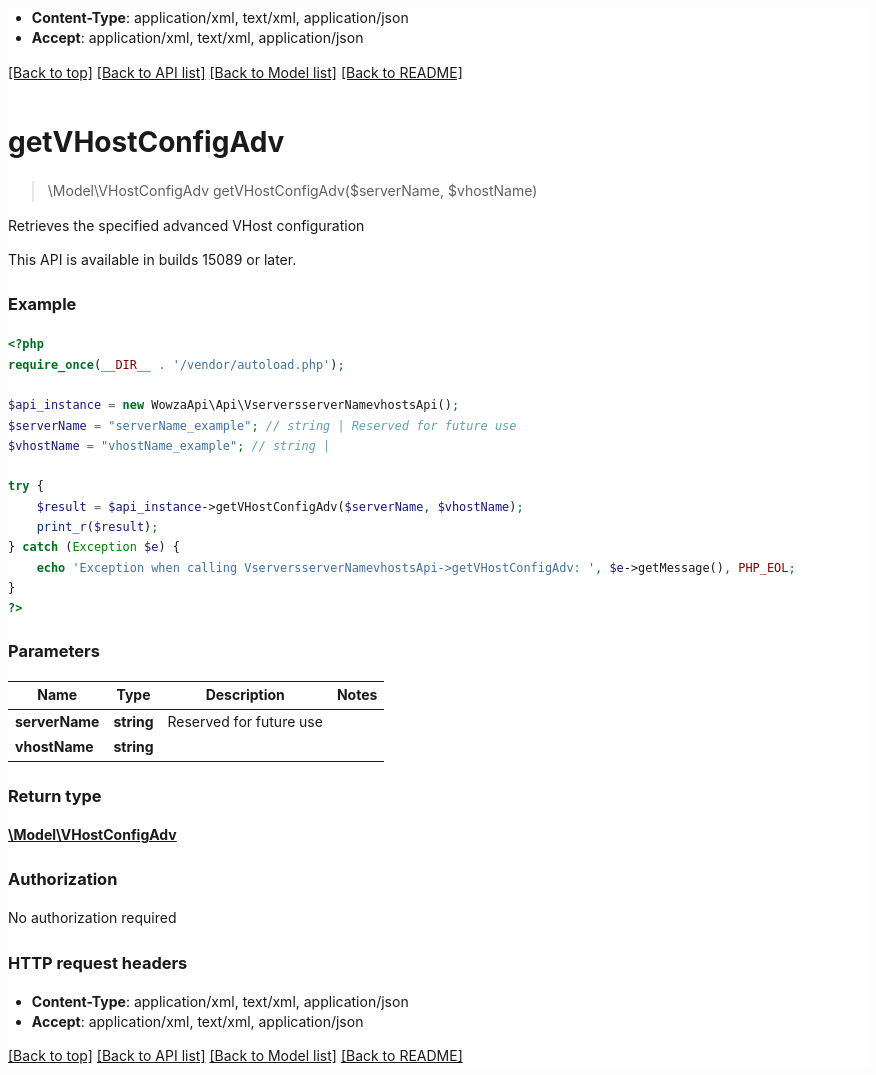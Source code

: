  - **Content-Type**: application/xml, text/xml, application/json
 - **Accept**: application/xml, text/xml, application/json

[[Back to top]](#) [[Back to API list]](../../README.md#documentation-for-api-endpoints) [[Back to Model list]](../../README.md#documentation-for-models) [[Back to README]](../../README.md)

# **getVHostConfigAdv**
> \Model\VHostConfigAdv getVHostConfigAdv($serverName, $vhostName)

Retrieves the specified advanced VHost configuration

This API is available in builds 15089 or later.

### Example
```php
<?php
require_once(__DIR__ . '/vendor/autoload.php');

$api_instance = new WowzaApi\Api\VserversserverNamevhostsApi();
$serverName = "serverName_example"; // string | Reserved for future use
$vhostName = "vhostName_example"; // string | 

try {
    $result = $api_instance->getVHostConfigAdv($serverName, $vhostName);
    print_r($result);
} catch (Exception $e) {
    echo 'Exception when calling VserversserverNamevhostsApi->getVHostConfigAdv: ', $e->getMessage(), PHP_EOL;
}
?>
```

### Parameters

Name | Type | Description  | Notes
------------- | ------------- | ------------- | -------------
 **serverName** | **string**| Reserved for future use |
 **vhostName** | **string**|  |

### Return type

[**\Model\VHostConfigAdv**](../Model/VHostConfigAdv.md)

### Authorization

No authorization required

### HTTP request headers

 - **Content-Type**: application/xml, text/xml, application/json
 - **Accept**: application/xml, text/xml, application/json

[[Back to top]](#) [[Back to API list]](../../README.md#documentation-for-api-endpoints) [[Back to Model list]](../../README.md#documentation-for-models) [[Back to README]](../../README.md)
